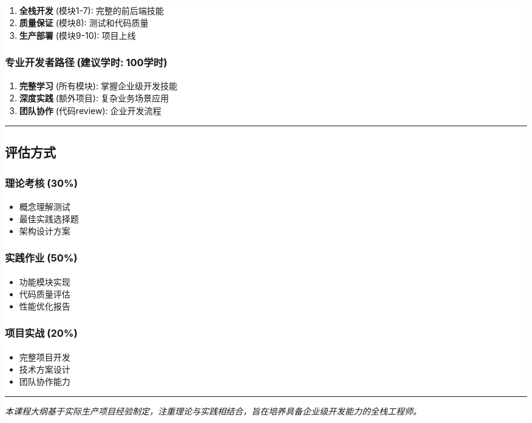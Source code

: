 1. **全栈开发** (模块1-7): 完整的前后端技能
2. **质量保证** (模块8): 测试和代码质量
3. **生产部署** (模块9-10): 项目上线

### 专业开发者路径 (建议学时: 100学时)

1. **完整学习** (所有模块): 掌握企业级开发技能
2. **深度实践** (额外项目): 复杂业务场景应用
3. **团队协作** (代码review): 企业开发流程

---

## 评估方式

### 理论考核 (30%)

- 概念理解测试
- 最佳实践选择题
- 架构设计方案

### 实践作业 (50%)

- 功能模块实现
- 代码质量评估
- 性能优化报告

### 项目实战 (20%)

- 完整项目开发
- 技术方案设计
- 团队协作能力

---

_本课程大纲基于实际生产项目经验制定，注重理论与实践相结合，旨在培养具备企业级开发能力的全栈工程师。_
